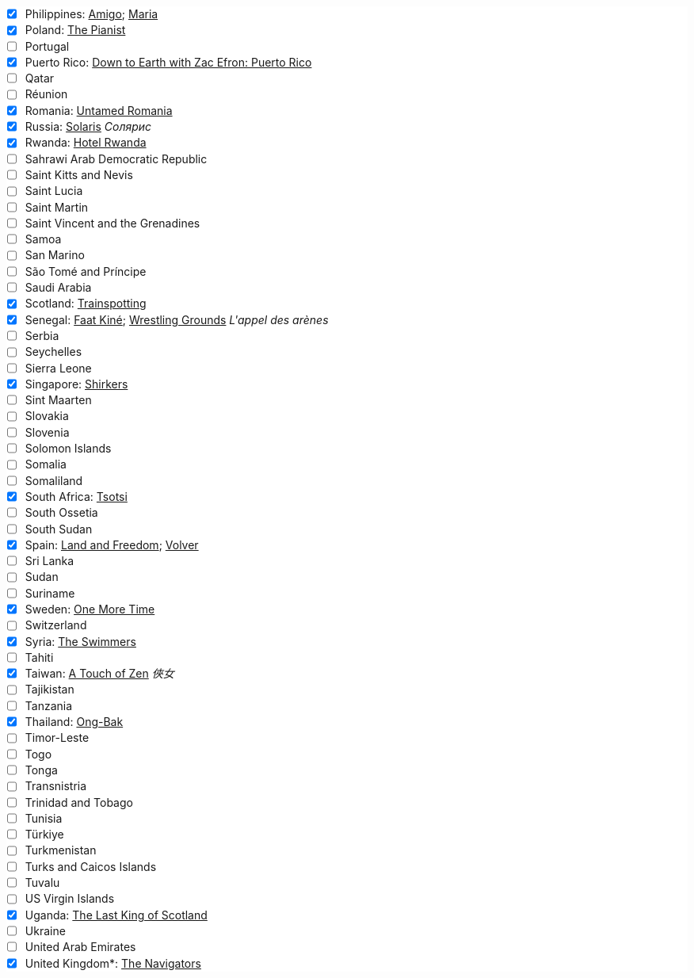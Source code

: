 - [x] Philippines: [Amigo](https://www.imdb.com/title/tt1562847/); [Maria](https://www.imdb.com/title/tt7594584/)
- [x] Poland: [The Pianist](https://www.imdb.com/title/tt0253474/)
- [ ] Portugal
- [x] Puerto Rico: [Down to Earth with Zac Efron: Puerto Rico](https://www.imdb.com/title/tt12683328/?ref_=ttep_ep6)
- [ ] Qatar
- [ ] Réunion
- [x] Romania: [Untamed Romania](https://www.imdb.com/title/tt8076222/)
- [x] Russia: [Solaris](https://www.imdb.com/title/tt0069293/) _Солярис_
- [x] Rwanda: [Hotel Rwanda](https://www.imdb.com/title/tt0395169/)
- [ ] Sahrawi Arab Democratic Republic
- [ ] Saint Kitts and Nevis
- [ ] Saint Lucia
- [ ] Saint Martin
- [ ] Saint Vincent and the Grenadines
- [ ] Samoa
- [ ] San Marino
- [ ] São Tomé and Príncipe
- [ ] Saudi Arabia
- [x] Scotland: [Trainspotting](https://www.imdb.com/title/tt0117951/)
- [x] Senegal: [Faat Kiné](https://www.imdb.com/title/tt0276951/); [Wrestling Grounds](https://www.imdb.com/title/tt0823412/) _L'appel des arènes_
- [ ] Serbia
- [ ] Seychelles
- [ ] Sierra Leone
- [x] Singapore: [Shirkers](https://www.imdb.com/title/tt7472352/)
- [ ] Sint Maarten
- [ ] Slovakia
- [ ] Slovenia
- [ ] Solomon Islands
- [ ] Somalia
- [ ] Somaliland
- [x] South Africa: [Tsotsi](https://www.imdb.com/title/tt0468565/)
- [ ] South Ossetia
- [ ] South Sudan
- [x] Spain: [Land and Freedom](https://www.imdb.com/title/tt0114671/); [Volver](https://www.imdb.com/title/tt0441909/)
- [ ] Sri Lanka
- [ ] Sudan
- [ ] Suriname
- [x] Sweden: [One More Time](https://www.imdb.com/title/tt21216870/)
- [ ] Switzerland
- [x] Syria: [The Swimmers](https://www.imdb.com/title/tt8745676/)
- [ ] Tahiti
- [x] Taiwan: [A Touch of Zen](https://www.imdb.com/title/tt0064451/) _俠女_
- [ ] Tajikistan
- [ ] Tanzania
- [x] Thailand: [Ong-Bak](https://www.imdb.com/title/tt0368909/)
- [ ] Timor-Leste
- [ ] Togo
- [ ] Tonga
- [ ] Transnistria
- [ ] Trinidad and Tobago
- [ ] Tunisia
- [ ] Türkiye
- [ ] Turkmenistan
- [ ] Turks and Caicos Islands
- [ ] Tuvalu
- [ ] US Virgin Islands
- [x] Uganda: [The Last King of Scotland](https://www.imdb.com/title/tt0455590/)
- [ ] Ukraine
- [ ] United Arab Emirates
- [x] United Kingdom\*: [The Navigators](https://www.imdb.com/title/tt0279977/)
